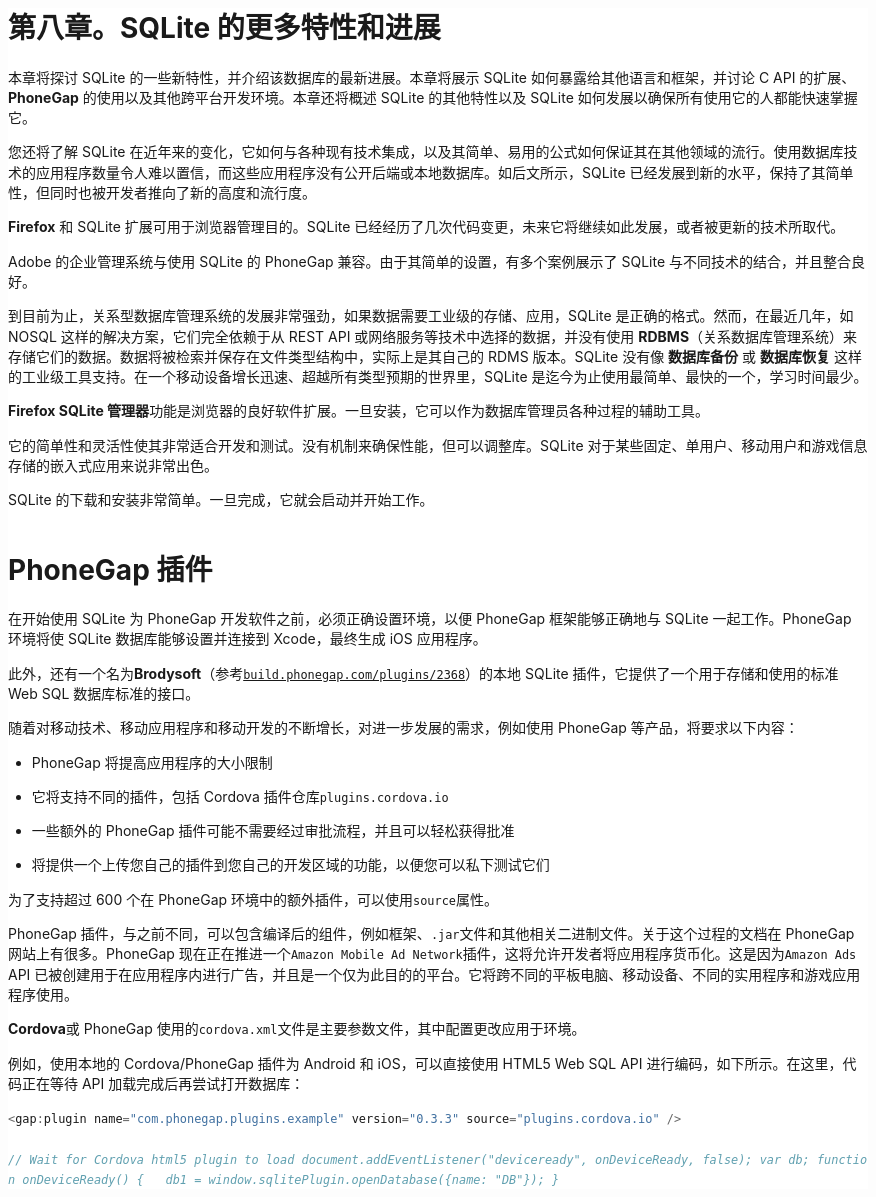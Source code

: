 # 第八章。SQLite 的更多特性和进展

本章将探讨 SQLite 的一些新特性，并介绍该数据库的最新进展。本章将展示 SQLite 如何暴露给其他语言和框架，并讨论 C API 的扩展、**PhoneGap** 的使用以及其他跨平台开发环境。本章还将概述 SQLite 的其他特性以及 SQLite 如何发展以确保所有使用它的人都能快速掌握它。

您还将了解 SQLite 在近年来的变化，它如何与各种现有技术集成，以及其简单、易用的公式如何保证其在其他领域的流行。使用数据库技术的应用程序数量令人难以置信，而这些应用程序没有公开后端或本地数据库。如后文所示，SQLite 已经发展到新的水平，保持了其简单性，但同时也被开发者推向了新的高度和流行度。

**Firefox** 和 SQLite 扩展可用于浏览器管理目的。SQLite 已经经历了几次代码变更，未来它将继续如此发展，或者被更新的技术所取代。

Adobe 的企业管理系统与使用 SQLite 的 PhoneGap 兼容。由于其简单的设置，有多个案例展示了 SQLite 与不同技术的结合，并且整合良好。

到目前为止，关系型数据库管理系统的发展非常强劲，如果数据需要工业级的存储、应用，SQLite 是正确的格式。然而，在最近几年，如 NOSQL 这样的解决方案，它们完全依赖于从 REST API 或网络服务等技术中选择的数据，并没有使用 **RDBMS**（关系数据库管理系统）来存储它们的数据。数据将被检索并保存在文件类型结构中，实际上是其自己的 RDMS 版本。SQLite 没有像 **数据库备份** 或 **数据库恢复** 这样的工业级工具支持。在一个移动设备增长迅速、超越所有类型预期的世界里，SQLite 是迄今为止使用最简单、最快的一个，学习时间最少。

**Firefox SQLite 管理器**功能是浏览器的良好软件扩展。一旦安装，它可以作为数据库管理员各种过程的辅助工具。

它的简单性和灵活性使其非常适合开发和测试。没有机制来确保性能，但可以调整库。SQLite 对于某些固定、单用户、移动用户和游戏信息存储的嵌入式应用来说非常出色。

SQLite 的下载和安装非常简单。一旦完成，它就会启动并开始工作。

# PhoneGap 插件

在开始使用 SQLite 为 PhoneGap 开发软件之前，必须正确设置环境，以便 PhoneGap 框架能够正确地与 SQLite 一起工作。PhoneGap 环境将使 SQLite 数据库能够设置并连接到 Xcode，最终生成 iOS 应用程序。

此外，还有一个名为**Brodysoft**（参考[`build.phonegap.com/plugins/2368`](https://build.phonegap.com/plugins/2368)）的本地 SQLite 插件，它提供了一个用于存储和使用的标准 Web SQL 数据库标准的接口。

随着对移动技术、移动应用程序和移动开发的不断增长，对进一步发展的需求，例如使用 PhoneGap 等产品，将要求以下内容：

+   PhoneGap 将提高应用程序的大小限制

+   它将支持不同的插件，包括 Cordova 插件仓库`plugins.cordova.io`

+   一些额外的 PhoneGap 插件可能不需要经过审批流程，并且可以轻松获得批准

+   将提供一个上传您自己的插件到您自己的开发区域的功能，以便您可以私下测试它们

为了支持超过 600 个在 PhoneGap 环境中的额外插件，可以使用`source`属性。

PhoneGap 插件，与之前不同，可以包含编译后的组件，例如框架、`.jar`文件和其他相关二进制文件。关于这个过程的文档在 PhoneGap 网站上有很多。PhoneGap 现在正在推进一个`Amazon Mobile Ad Network`插件，这将允许开发者将应用程序货币化。这是因为`Amazon Ads` API 已被创建用于在应用程序内进行广告，并且是一个仅为此目的的平台。它将跨不同的平板电脑、移动设备、不同的实用程序和游戏应用程序使用。

**Cordova**或 PhoneGap 使用的`cordova.xml`文件是主要参数文件，其中配置更改应用于环境。

例如，使用本地的 Cordova/PhoneGap 插件为 Android 和 iOS，可以直接使用 HTML5 Web SQL API 进行编码，如下所示。在这里，代码正在等待 API 加载完成后再尝试打开数据库：

```swift
<gap:plugin name="com.phonegap.plugins.example" version="0.3.3" source="plugins.cordova.io" />

// Wait for Cordova html5 plugin to load document.addEventListener("deviceready", onDeviceReady, false); var db; function onDeviceReady() {   db1 = window.sqlitePlugin.openDatabase({name: "DB"}); }
```
